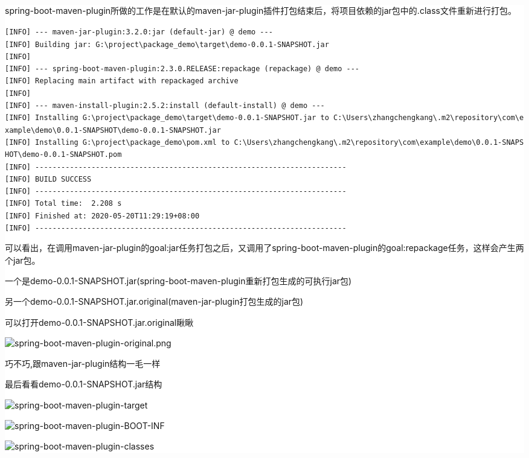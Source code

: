 spring-boot-maven-plugin所做的工作是在默认的maven-jar-plugin插件打包结束后，将项目依赖的jar包中的.class文件重新进行打包。

```shell
[INFO] --- maven-jar-plugin:3.2.0:jar (default-jar) @ demo ---
[INFO] Building jar: G:\project\package_demo\target\demo-0.0.1-SNAPSHOT.jar
[INFO] 
[INFO] --- spring-boot-maven-plugin:2.3.0.RELEASE:repackage (repackage) @ demo ---
[INFO] Replacing main artifact with repackaged archive
[INFO] 
[INFO] --- maven-install-plugin:2.5.2:install (default-install) @ demo ---
[INFO] Installing G:\project\package_demo\target\demo-0.0.1-SNAPSHOT.jar to C:\Users\zhangchengkang\.m2\repository\com\example\demo\0.0.1-SNAPSHOT\demo-0.0.1-SNAPSHOT.jar
[INFO] Installing G:\project\package_demo\pom.xml to C:\Users\zhangchengkang\.m2\repository\com\example\demo\0.0.1-SNAPSHOT\demo-0.0.1-SNAPSHOT.pom
[INFO] ------------------------------------------------------------------------
[INFO] BUILD SUCCESS
[INFO] ------------------------------------------------------------------------
[INFO] Total time:  2.208 s
[INFO] Finished at: 2020-05-20T11:29:19+08:00
[INFO] ------------------------------------------------------------------------

```



可以看出，在调用maven-jar-plugin的goal:jar任务打包之后，又调用了spring-boot-maven-plugin的goal:repackage任务，这样会产生两个jar包。

一个是demo-0.0.1-SNAPSHOT.jar(spring-boot-maven-plugin重新打包生成的可执行jar包)

另一个demo-0.0.1-SNAPSHOT.jar.original(maven-jar-plugin打包生成的jar包)

可以打开demo-0.0.1-SNAPSHOT.jar.original瞅瞅

![spring-boot-maven-plugin-original.png](https://blog-1257031229.cos.ap-shanghai.myqcloud.com/maven/spring-boot-maven-plugin-original.png)



巧不巧,跟maven-jar-plugin结构一毛一样





最后看看demo-0.0.1-SNAPSHOT.jar结构

![spring-boot-maven-plugin-target](https://blog-1257031229.cos.ap-shanghai.myqcloud.com/maven/spring-boot-maven-plugin-target.png)

![spring-boot-maven-plugin-BOOT-INF ](https://blog-1257031229.cos.ap-shanghai.myqcloud.com/maven/spring-boot-maven-plugin-BOOT-INF.png)

![spring-boot-maven-plugin-classes](https://blog-1257031229.cos.ap-shanghai.myqcloud.com/maven/spring-boot-maven-plugin-classes.png)

